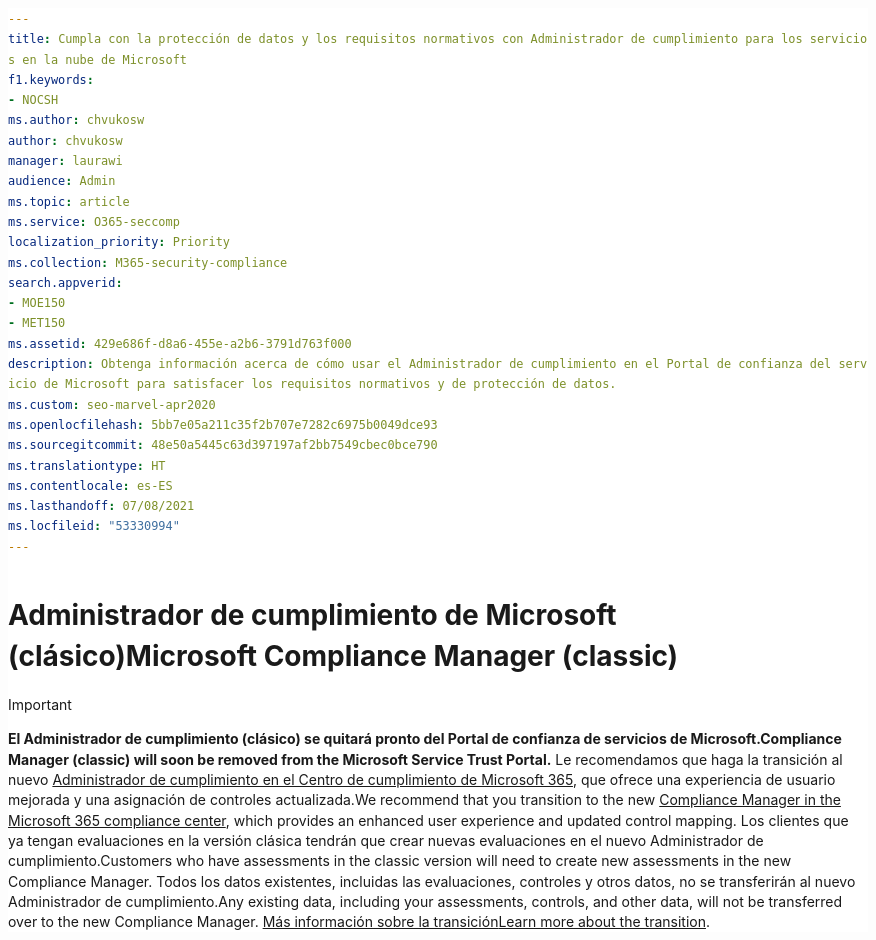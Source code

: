 ```yaml
---
title: Cumpla con la protección de datos y los requisitos normativos con Administrador de cumplimiento para los servicios en la nube de Microsoft
f1.keywords:
- NOCSH
ms.author: chvukosw
author: chvukosw
manager: laurawi
audience: Admin
ms.topic: article
ms.service: O365-seccomp
localization_priority: Priority
ms.collection: M365-security-compliance
search.appverid:
- MOE150
- MET150
ms.assetid: 429e686f-d8a6-455e-a2b6-3791d763f000
description: Obtenga información acerca de cómo usar el Administrador de cumplimiento en el Portal de confianza del servicio de Microsoft para satisfacer los requisitos normativos y de protección de datos.
ms.custom: seo-marvel-apr2020
ms.openlocfilehash: 5bb7e05a211c35f2b707e7282c6975b0049dce93
ms.sourcegitcommit: 48e50a5445c63d397197af2bb7549cbec0bce790
ms.translationtype: HT
ms.contentlocale: es-ES
ms.lasthandoff: 07/08/2021
ms.locfileid: "53330994"
---
```

# <a name="microsoft-compliance-manager-classic"></a><span data-ttu-id="518c0-103">Administrador de cumplimiento de Microsoft (clásico)</span><span class="sxs-lookup"><span data-stu-id="518c0-103">Microsoft Compliance Manager (classic)</span></span>

> [!IMPORTANT]
> <span data-ttu-id="518c0-104">**El Administrador de cumplimiento (clásico) se quitará pronto del Portal de confianza de servicios de Microsoft.**</span><span class="sxs-lookup"><span data-stu-id="518c0-104">**Compliance Manager (classic) will soon be removed from the Microsoft Service Trust Portal.**</span></span> <span data-ttu-id="518c0-105">Le recomendamos que haga la transición al nuevo [Administrador de cumplimiento en el Centro de cumplimiento de Microsoft 365](https://compliance.microsoft.com/), que ofrece una experiencia de usuario mejorada y una asignación de controles actualizada.</span><span class="sxs-lookup"><span data-stu-id="518c0-105">We recommend that you transition to the new [Compliance Manager in the Microsoft 365 compliance center](https://compliance.microsoft.com/), which provides an enhanced user experience and updated control mapping.</span></span> <span data-ttu-id="518c0-106">Los clientes que ya tengan evaluaciones en la versión clásica tendrán que crear nuevas evaluaciones en el nuevo Administrador de cumplimiento.</span><span class="sxs-lookup"><span data-stu-id="518c0-106">Customers who have assessments in the classic version will need to create new assessments in the new Compliance Manager.</span></span> <span data-ttu-id="518c0-107">Todos los datos existentes, incluidas las evaluaciones, controles y otros datos, no se transferirán al nuevo Administrador de cumplimiento.</span><span class="sxs-lookup"><span data-stu-id="518c0-107">Any existing data, including your assessments, controls, and other data, will not be transferred over to the new Compliance Manager.</span></span> <span data-ttu-id="518c0-108">[Más información sobre la transición](compliance-manager-faq.yml#what-s-happening-to-compliance-manager--classic--in-the-service-trust-portal-)</span><span class="sxs-lookup"><span data-stu-id="518c0-108">[Learn more about the transition](compliance-manager-faq.yml#what-s-happening-to-compliance-manager--classic--in-the-service-trust-portal-).</span></span>
